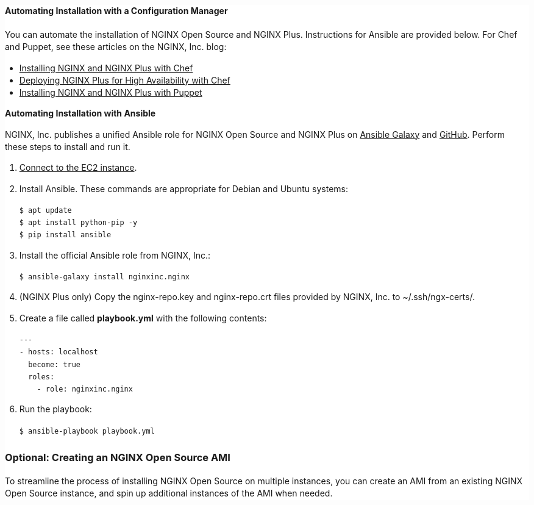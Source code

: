 #### Automating Installation with a Configuration Manager

You can automate the installation of NGINX Open Source and NGINX Plus. Instructions for Ansible are provided below. For Chef and Puppet, see these articles on the NGINX, Inc. blog:

* [Installing NGINX and NGINX Plus with Chef](https://www.nginx.com/blog/installing-nginx-nginx-plus-chef/)
* [Deploying NGINX Plus for High Availability with Chef](https://www.nginx.com/blog/nginx-plus-high-availability-chef/)
* [Installing NGINX and NGINX Plus with Puppet](https://www.nginx.com/blog/installing-nginx-nginx-plus-puppet/)

**Automating Installation with Ansible**

NGINX, Inc. publishes a unified Ansible role for NGINX Open Source and NGINX Plus on [Ansible Galaxy](https://galaxy.ansible.com/nginxinc/nginx/) and [GitHub](https://github.com/nginxinc/ansible-role-nginx). Perform these steps to install and run it.

1. [Connect to the EC2 instance](https://docs.nginx.com/nginx/deployment-guides/amazon-web-services/ec2-instances-for-nginx/#connect-instance).
2. Install Ansible. These commands are appropriate for Debian and Ubuntu systems:

   ```text
   $ apt update
   $ apt install python-pip -y
   $ pip install ansible
   ```

3. Install the official Ansible role from NGINX, Inc.:

   ```text
   $ ansible-galaxy install nginxinc.nginx
   ```

4. \(NGINX Plus only\) Copy the nginx-repo.key and nginx-repo.crt files provided by NGINX, Inc. to ~/.ssh/ngx-certs/.
5. Create a file called **playbook.yml** with the following contents:

   ```text
   ---
   - hosts: localhost
     become: true
     roles:
       - role: nginxinc.nginx
   ```

6. Run the playbook:

   ```text
   $ ansible-playbook playbook.yml
   ```

### Optional: Creating an NGINX Open Source AMI

To streamline the process of installing NGINX Open Source on multiple instances, you can create an AMI from an existing NGINX Open Source instance, and spin up additional instances of the AMI when needed.
